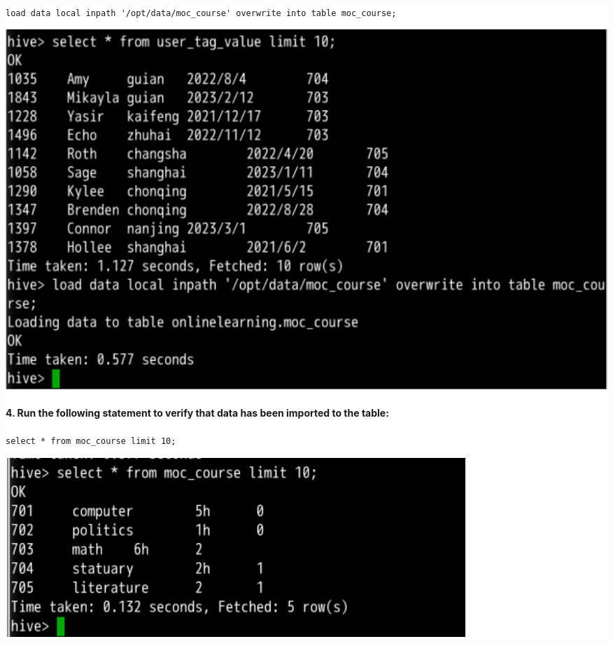 ```                           
load data local inpath '/opt/data/moc_course' overwrite into table moc_course;
```

![alt text](images/image-19.png)

#### 4. Run the following statement to verify that data has been imported to the table:

```                           
select * from moc_course limit 10;
``` 

![alt text](images/image-20.png)
